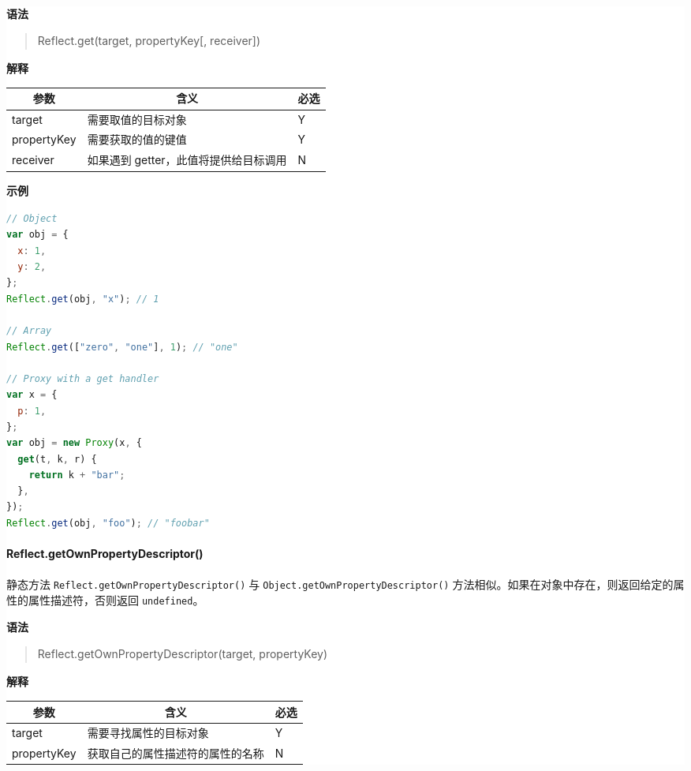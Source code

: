 **语法**

> Reflect.get(target, propertyKey[, receiver])

**解释**

| 参数        | 含义                                  | 必选 |
| ----------- | ------------------------------------- | ---- |
| target      | 需要取值的目标对象                    | Y    |
| propertyKey | 需要获取的值的键值                    | Y    |
| receiver    | 如果遇到 getter，此值将提供给目标调用 | N    |

**示例**

```js
// Object
var obj = {
  x: 1,
  y: 2,
};
Reflect.get(obj, "x"); // 1

// Array
Reflect.get(["zero", "one"], 1); // "one"

// Proxy with a get handler
var x = {
  p: 1,
};
var obj = new Proxy(x, {
  get(t, k, r) {
    return k + "bar";
  },
});
Reflect.get(obj, "foo"); // "foobar"
```

#### Reflect.getOwnPropertyDescriptor()

静态方法 `Reflect.getOwnPropertyDescriptor()` 与 `Object.getOwnPropertyDescriptor()` 方法相似。如果在对象中存在，则返回给定的属性的属性描述符，否则返回 `undefined`。

**语法**

> Reflect.getOwnPropertyDescriptor(target, propertyKey)

**解释**

| 参数        | 含义                             | 必选 |
| ----------- | -------------------------------- | ---- |
| target      | 需要寻找属性的目标对象           | Y    |
| propertyKey | 获取自己的属性描述符的属性的名称 | N    |


  [stu1]: {
  [stu2]: {
  [n]: "randy",
  [Symbol("es")]: "es6",
  [sym]: 0,
  [sym2]: 0,